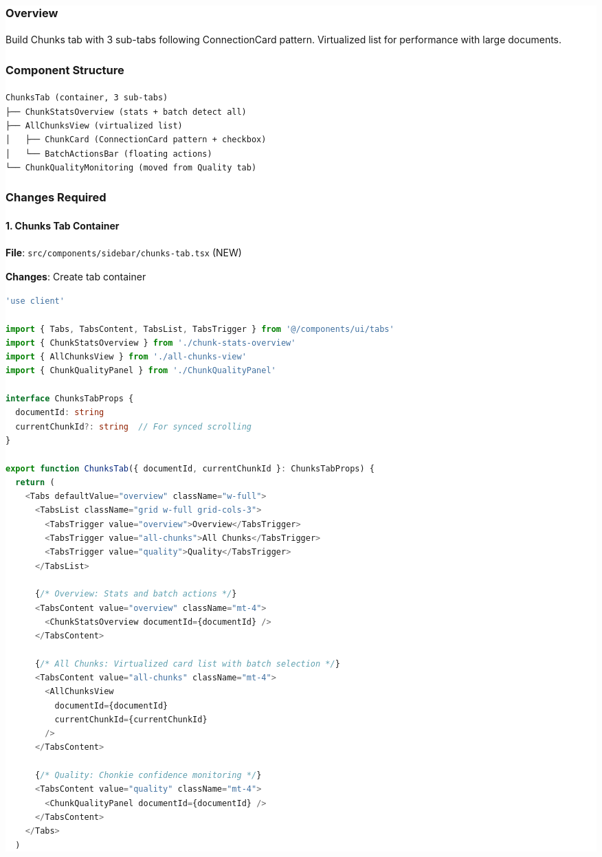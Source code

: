 ### Overview

Build Chunks tab with 3 sub-tabs following ConnectionCard pattern. Virtualized list for performance with large documents.

### Component Structure

```
ChunksTab (container, 3 sub-tabs)
├── ChunkStatsOverview (stats + batch detect all)
├── AllChunksView (virtualized list)
│   ├── ChunkCard (ConnectionCard pattern + checkbox)
│   └── BatchActionsBar (floating actions)
└── ChunkQualityMonitoring (moved from Quality tab)
```

### Changes Required

#### 1. Chunks Tab Container

**File**: `src/components/sidebar/chunks-tab.tsx` (NEW)

**Changes**: Create tab container

```typescript
'use client'

import { Tabs, TabsContent, TabsList, TabsTrigger } from '@/components/ui/tabs'
import { ChunkStatsOverview } from './chunk-stats-overview'
import { AllChunksView } from './all-chunks-view'
import { ChunkQualityPanel } from './ChunkQualityPanel'

interface ChunksTabProps {
  documentId: string
  currentChunkId?: string  // For synced scrolling
}

export function ChunksTab({ documentId, currentChunkId }: ChunksTabProps) {
  return (
    <Tabs defaultValue="overview" className="w-full">
      <TabsList className="grid w-full grid-cols-3">
        <TabsTrigger value="overview">Overview</TabsTrigger>
        <TabsTrigger value="all-chunks">All Chunks</TabsTrigger>
        <TabsTrigger value="quality">Quality</TabsTrigger>
      </TabsList>

      {/* Overview: Stats and batch actions */}
      <TabsContent value="overview" className="mt-4">
        <ChunkStatsOverview documentId={documentId} />
      </TabsContent>

      {/* All Chunks: Virtualized card list with batch selection */}
      <TabsContent value="all-chunks" className="mt-4">
        <AllChunksView
          documentId={documentId}
          currentChunkId={currentChunkId}
        />
      </TabsContent>

      {/* Quality: Chonkie confidence monitoring */}
      <TabsContent value="quality" className="mt-4">
        <ChunkQualityPanel documentId={documentId} />
      </TabsContent>
    </Tabs>
  )
```